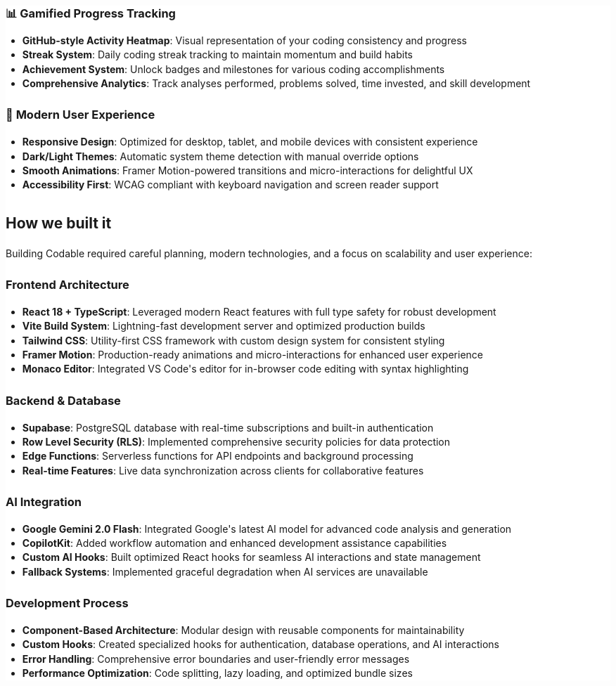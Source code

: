 ### 📊 **Gamified Progress Tracking**
- **GitHub-style Activity Heatmap**: Visual representation of your coding consistency and progress
- **Streak System**: Daily coding streak tracking to maintain momentum and build habits
- **Achievement System**: Unlock badges and milestones for various coding accomplishments
- **Comprehensive Analytics**: Track analyses performed, problems solved, time invested, and skill development

### 🎨 **Modern User Experience**
- **Responsive Design**: Optimized for desktop, tablet, and mobile devices with consistent experience
- **Dark/Light Themes**: Automatic system theme detection with manual override options
- **Smooth Animations**: Framer Motion-powered transitions and micro-interactions for delightful UX
- **Accessibility First**: WCAG compliant with keyboard navigation and screen reader support

## How we built it

Building Codable required careful planning, modern technologies, and a focus on scalability and user experience:

### **Frontend Architecture**
- **React 18 + TypeScript**: Leveraged modern React features with full type safety for robust development
- **Vite Build System**: Lightning-fast development server and optimized production builds
- **Tailwind CSS**: Utility-first CSS framework with custom design system for consistent styling
- **Framer Motion**: Production-ready animations and micro-interactions for enhanced user experience
- **Monaco Editor**: Integrated VS Code's editor for in-browser code editing with syntax highlighting

### **Backend & Database**
- **Supabase**: PostgreSQL database with real-time subscriptions and built-in authentication
- **Row Level Security (RLS)**: Implemented comprehensive security policies for data protection
- **Edge Functions**: Serverless functions for API endpoints and background processing
- **Real-time Features**: Live data synchronization across clients for collaborative features

### **AI Integration**
- **Google Gemini 2.0 Flash**: Integrated Google's latest AI model for advanced code analysis and generation
- **CopilotKit**: Added workflow automation and enhanced development assistance capabilities
- **Custom AI Hooks**: Built optimized React hooks for seamless AI interactions and state management
- **Fallback Systems**: Implemented graceful degradation when AI services are unavailable

### **Development Process**
- **Component-Based Architecture**: Modular design with reusable components for maintainability
- **Custom Hooks**: Created specialized hooks for authentication, database operations, and AI interactions
- **Error Handling**: Comprehensive error boundaries and user-friendly error messages
- **Performance Optimization**: Code splitting, lazy loading, and optimized bundle sizes
